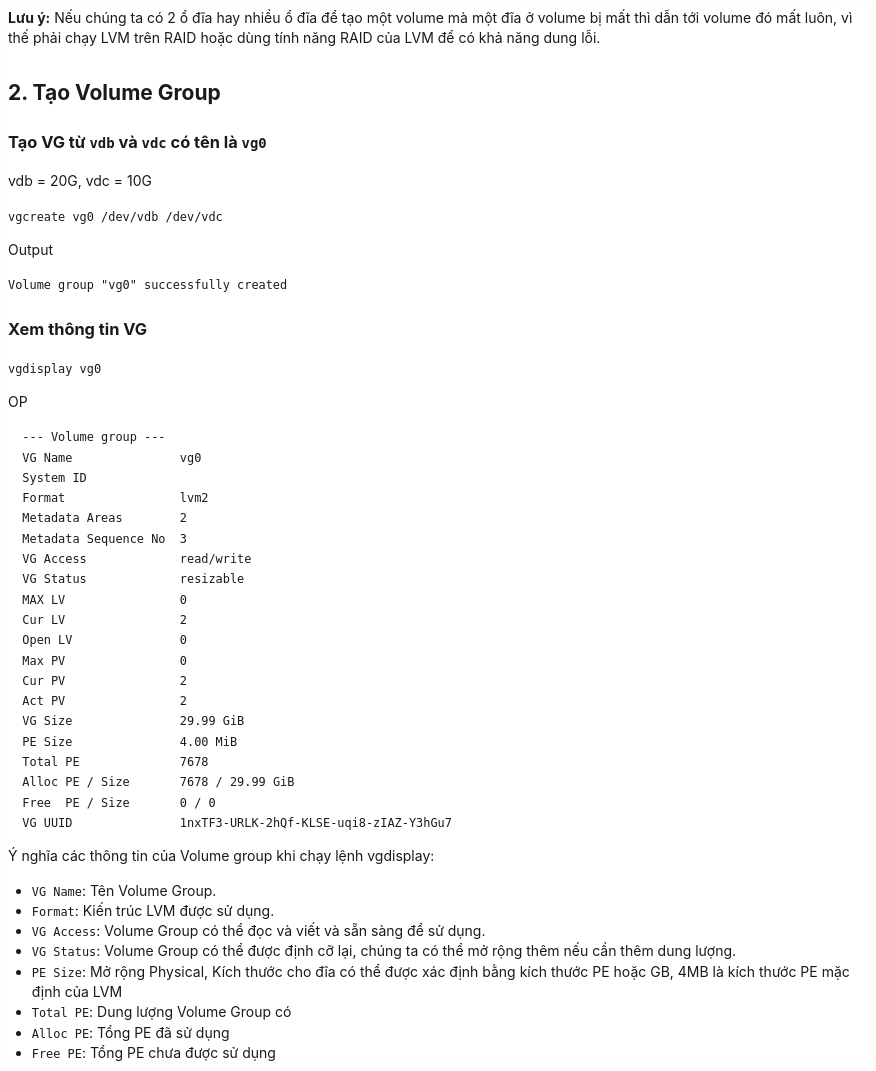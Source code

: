 **Lưu ý:** Nếu chúng ta có 2 ổ đĩa hay nhiều ổ đĩa để tạo một volume mà một đĩa ở volume bị mất thì dẫn tới volume đó mất luôn, vì thế phải chạy LVM trên RAID hoặc dùng tính năng RAID của LVM để có khả năng dung lỗi.

## 2. Tạo Volume Group
### Tạo VG từ `vdb` và `vdc` có tên là `vg0`
vdb = 20G, vdc = 10G
```
vgcreate vg0 /dev/vdb /dev/vdc
```
Output
```
Volume group "vg0" successfully created
```

### Xem thông tin VG
```
vgdisplay vg0
```
OP
```
  --- Volume group ---
  VG Name               vg0
  System ID
  Format                lvm2
  Metadata Areas        2
  Metadata Sequence No  3
  VG Access             read/write
  VG Status             resizable
  MAX LV                0
  Cur LV                2
  Open LV               0
  Max PV                0
  Cur PV                2
  Act PV                2
  VG Size               29.99 GiB
  PE Size               4.00 MiB
  Total PE              7678
  Alloc PE / Size       7678 / 29.99 GiB
  Free  PE / Size       0 / 0
  VG UUID               1nxTF3-URLK-2hQf-KLSE-uqi8-zIAZ-Y3hGu7
```

Ý nghĩa các thông tin của Volume group khi chạy lệnh vgdisplay:
- `VG Name`: Tên Volume Group.
- `Format`: Kiến trúc LVM được sử dụng.
- `VG Access`: Volume Group có thể đọc và viết và sẵn sàng để sử dụng.
- `VG Status`: Volume Group có thể được định cỡ lại, chúng ta có thể mở rộng thêm nếu cần thêm dung lượng.
- `PE Size`: Mở rộng Physical, Kích thước cho đĩa có thể được xác định bằng kích thước PE hoặc GB, 4MB là kích thước PE mặc định của LVM
- `Total PE`: Dung lượng Volume Group có
- `Alloc PE`: Tổng PE đã sử dụng
- `Free PE`: Tổng PE chưa được sử dụng
